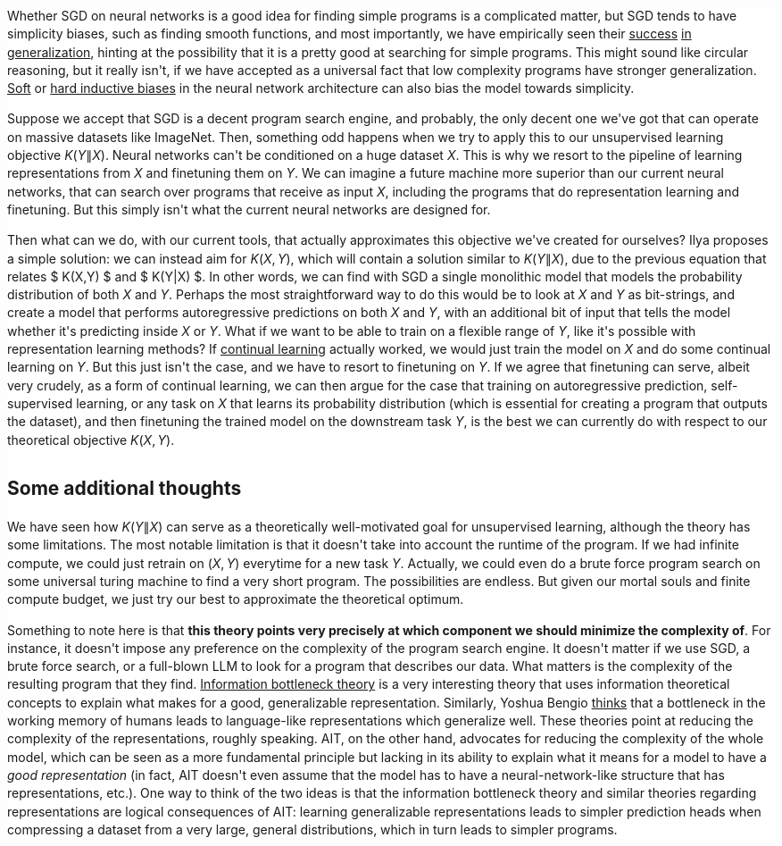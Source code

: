 Whether SGD on neural networks is a good idea for finding simple programs is a complicated matter, but SGD tends to have simplicity biases, such as finding smooth functions, and most importantly, we have empirically seen their [success](https://papers.nips.cc/paper_files/paper/2012/hash/c399862d3b9d6b76c8436e924a68c45b-Abstract.html) [in](https://arxiv.org/abs/1912.02292) [generalization](https://arxiv.org/abs/2201.02177), hinting at the possibility that it is a pretty good at searching for simple programs. This might sound like circular reasoning, but it really isn't, if we have accepted as a universal fact that low complexity programs have stronger generalization. [Soft](https://arxiv.org/abs/1706.03762) or [hard inductive biases](https://arxiv.org/abs/1602.07576) in the neural network architecture can also bias the model towards simplicity.

Suppose we accept that SGD is a decent program search engine, and probably, the only decent one we've got that can operate on massive datasets like ImageNet. Then, something odd happens when we try to apply this to our unsupervised learning objective $K(Y\|X)$. Neural networks can't be conditioned on a huge dataset $X$. This is why we resort to the pipeline of learning representations from $X$ and finetuning them on $Y$. We can imagine a future machine more superior than our current neural networks, that can search over programs that receive as input $X$, including the programs that do representation learning and finetuning. But this simply isn't what the current neural networks are designed for.

Then what can we do, with our current tools, that actually approximates this objective we've created for ourselves? Ilya proposes a simple solution: we can instead aim for $K(X,Y)$, which will contain a solution similar to $K(Y\|X)$, due to the previous equation that relates $ K(X,Y) $ and $ K(Y\|X) $. In other words, we can find with SGD a single monolithic model that models the probability distribution of both $X$ and $Y$. Perhaps the most straightforward way to do this would be to look at $X$ and $Y$ as bit-strings, and create a model that performs autoregressive predictions on both $X$ and $Y$, with an additional bit of input that tells the model whether it's predicting inside $X$ or $Y$. What if we want to be able to train on a flexible range of $Y$, like it's possible with representation learning methods? If [continual learning](https://www.cell.com/trends/cognitive-sciences/fulltext/S1364-66132030219-9) actually worked, we would just train the model on $X$ and do some continual learning on $Y$. But this just isn't the case, and we have to resort to finetuning on $Y$. If we agree that finetuning can serve, albeit very crudely, as a form of continual learning, we can then argue for the case that training on autoregressive prediction, self-supervised learning, or any task on $X$ that learns its probability distribution (which is essential for creating a program that outputs the dataset), and then finetuning the trained model on the downstream task $Y$, is the best we can currently do with respect to our theoretical objective $K(X,Y)$.

## Some additional thoughts

We have seen how $K(Y\|X)$ can serve as a theoretically well-motivated goal for unsupervised learning, although the theory has some limitations. The most notable limitation is that it doesn't take into account the runtime of the program. If we had infinite compute, we could just retrain on $(X,Y)$ everytime for a new task $Y$. Actually, we could even do a brute force program search on some universal turing machine to find a very short program. The possibilities are endless. But given our mortal souls and finite compute budget, we just try our best to approximate the theoretical optimum.

Something to note here is that **this theory points very precisely at which component we should minimize the complexity of**. For instance, it doesn't impose any preference on the complexity of the program search engine. It doesn't matter if we use SGD, a brute force search, or a full-blown LLM to look for a program that describes our data. What matters is the complexity of the resulting program that they find. [Information bottleneck theory](https://arxiv.org/abs/1503.02406) is a very interesting theory that uses information theoretical concepts to explain what makes for a good, generalizable representation. Similarly, Yoshua Bengio [thinks](https://www.youtube.com/watch?v=02ABljCu5Zw&ab_channel=MLinPL) that a bottleneck in the working memory of humans leads to language-like representations which generalize well. These theories point at reducing the complexity of the representations, roughly speaking. AIT, on the other hand, advocates for reducing the complexity of the whole model, which can be seen as a more fundamental principle but lacking in its ability to explain what it means for a model to have a *good representation* (in fact, AIT doesn't even assume that the model has to have a neural-network-like structure that has representations, etc.). One way to think of the two ideas is that the information bottleneck theory and similar theories regarding representations are logical consequences of AIT: learning generalizable representations leads to simpler prediction heads when compressing a dataset from a very large, general distributions, which in turn leads to simpler programs.
